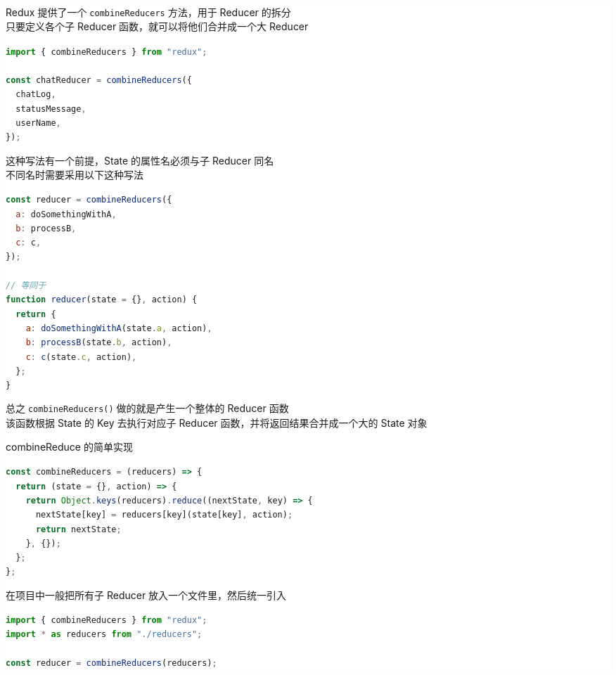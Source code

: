 Redux 提供了一个 `combineReducers` 方法，用于 Reducer 的拆分
<br/>
只要定义各个子 Reducer 函数，就可以将他们合并成一个大 Reducer

```javascript
import { combineReducers } from "redux";

const chatReducer = combineReducers({
  chatLog,
  statusMessage,
  userName,
});
```

这种写法有一个前提，State 的属性名必须与子 Reducer 同名
<br/>
不同名时需要采用以下这种写法

```javascript
const reducer = combineReducers({
  a: doSomethingWithA,
  b: processB,
  c: c,
});

// 等同于
function reducer(state = {}, action) {
  return {
    a: doSomethingWithA(state.a, action),
    b: processB(state.b, action),
    c: c(state.c, action),
  };
}
```

总之 `combineReducers()` 做的就是产生一个整体的 Reducer 函数
<br/>
该函数根据 State 的 Key 去执行对应子 Reducer 函数，并将返回结果合并成一个大的 State 对象

combineReduce 的简单实现

```javascript
const combineReducers = (reducers) => {
  return (state = {}, action) => {
    return Object.keys(reducers).reduce((nextState, key) => {
      nextState[key] = reducers[key](state[key], action);
      return nextState;
    }, {});
  };
};
```

在项目中一般把所有子 Reducer 放入一个文件里，然后统一引入

```javascript
import { combineReducers } from "redux";
import * as reducers from "./reducers";

const reducer = combineReducers(reducers);
```
